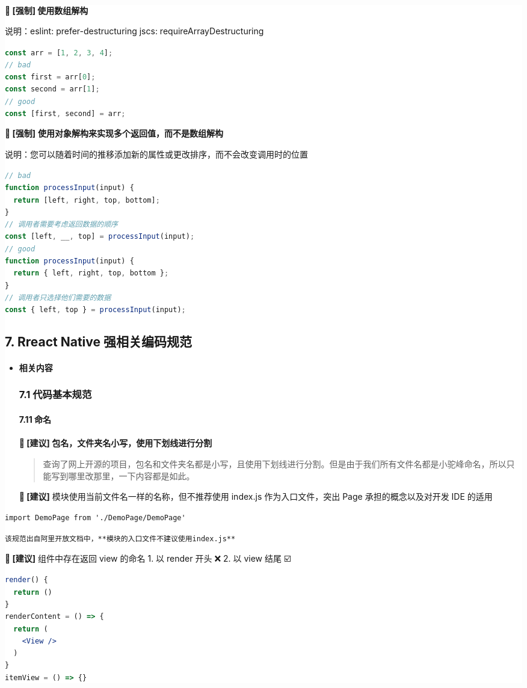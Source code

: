 **💪 [强制] 使用数组解构**

说明：eslint: prefer-destructuring jscs: requireArrayDestructuring

```js
const arr = [1, 2, 3, 4];
// bad
const first = arr[0];
const second = arr[1];
// good
const [first, second] = arr;
```

**💪 [强制]** **使用对象解构来实现多个返回值，而不是数组解构**

说明：您可以随着时间的推移添加新的属性或更改排序，而不会改变调用时的位置

```js
// bad
function processInput(input) {
  return [left, right, top, bottom];
}
// 调用者需要考虑返回数据的顺序
const [left, __, top] = processInput(input);
// good
function processInput(input) {
  return { left, right, top, bottom };
}
// 调用者只选择他们需要的数据
const { left, top } = processInput(input);
```

## 7. Rreact Native 强相关编码规范

- **相关内容**

  ### 7.1 代码基本规范

  #### 7.11 命名

  **💬 [建议] 包名，文件夹名小写，使用下划线进行分割**

  > 查询了网上开源的项目，包名和文件夹名都是小写，且使用下划线进行分割。但是由于我们所有文件名都是小驼峰命名，所以只能写到哪里改那里，一下内容都是如此。

  **💬 [建议]** 模块使用当前文件名一样的名称，但不推荐使用 index.js 作为入口文件，突出 Page 承担的概念以及对开发 IDE 的适用

```
import DemoPage from './DemoPage/DemoPage'
```

```
该规范出自阿里开放文档中，**模块的入口文件不建议使用index.js**
```

**💬 [建议]** 组件中存在返回 view 的命名 1. 以 render 开头 ❌ 2. 以 view 结尾 ☑️

```jsx
render() {
  return ()
}
renderContent = () => {
  return (
    <View />
  )
}
itemView = () => {}
```


  [getKey("enabled")]: true,